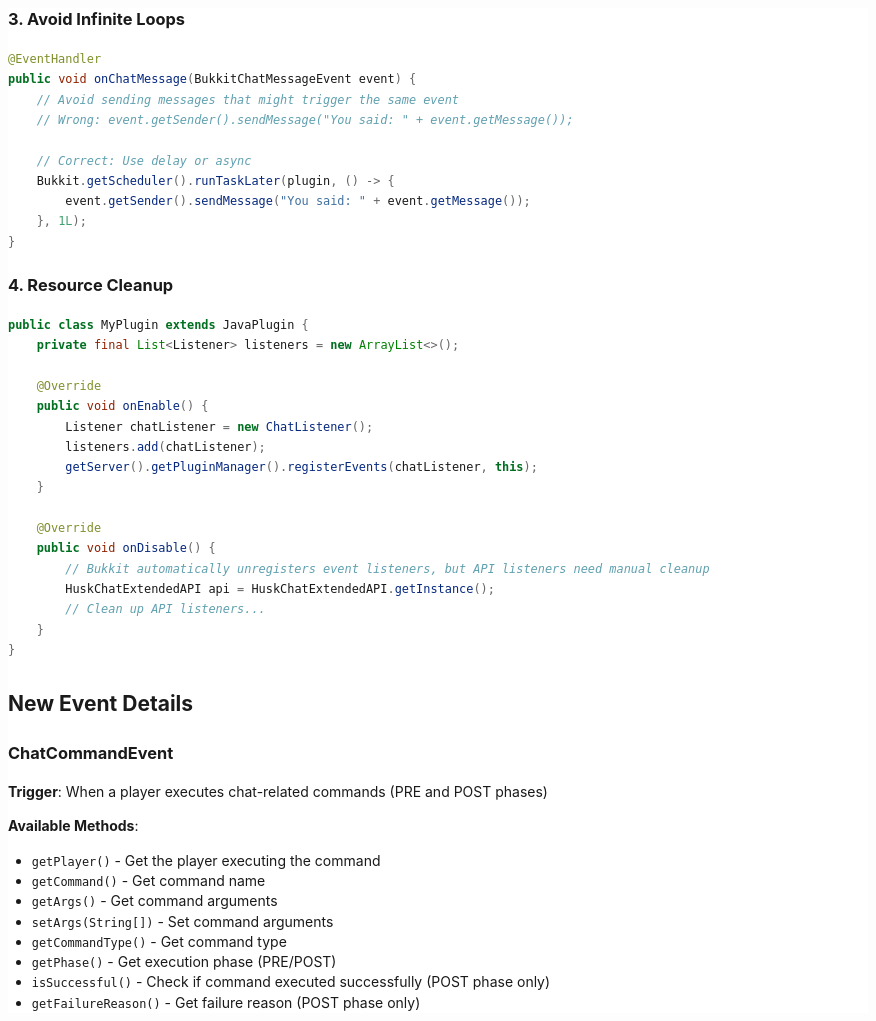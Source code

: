 ### 3. Avoid Infinite Loops
```java
@EventHandler
public void onChatMessage(BukkitChatMessageEvent event) {
    // Avoid sending messages that might trigger the same event
    // Wrong: event.getSender().sendMessage("You said: " + event.getMessage());

    // Correct: Use delay or async
    Bukkit.getScheduler().runTaskLater(plugin, () -> {
        event.getSender().sendMessage("You said: " + event.getMessage());
    }, 1L);
}
```

### 4. Resource Cleanup
```java
public class MyPlugin extends JavaPlugin {
    private final List<Listener> listeners = new ArrayList<>();

    @Override
    public void onEnable() {
        Listener chatListener = new ChatListener();
        listeners.add(chatListener);
        getServer().getPluginManager().registerEvents(chatListener, this);
    }

    @Override
    public void onDisable() {
        // Bukkit automatically unregisters event listeners, but API listeners need manual cleanup
        HuskChatExtendedAPI api = HuskChatExtendedAPI.getInstance();
        // Clean up API listeners...
    }
}
```

## New Event Details

### ChatCommandEvent

**Trigger**: When a player executes chat-related commands (PRE and POST phases)

**Available Methods**:
- `getPlayer()` - Get the player executing the command
- `getCommand()` - Get command name
- `getArgs()` - Get command arguments
- `setArgs(String[])` - Set command arguments
- `getCommandType()` - Get command type
- `getPhase()` - Get execution phase (PRE/POST)
- `isSuccessful()` - Check if command executed successfully (POST phase only)
- `getFailureReason()` - Get failure reason (POST phase only)
